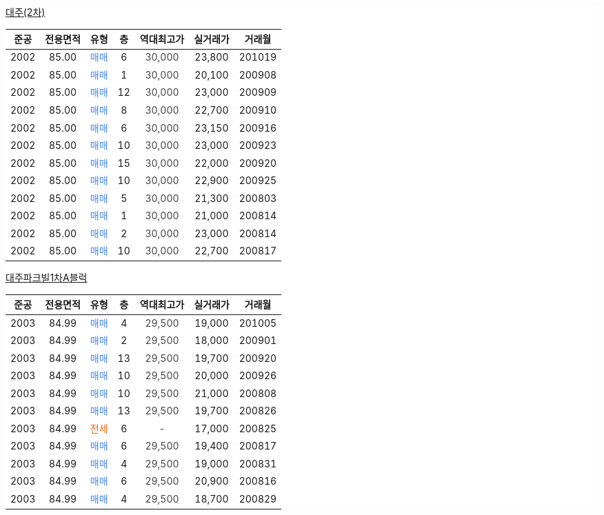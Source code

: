 [대주(2차)](https://search.naver.com/search.naver?query=%EA%B2%BD%EA%B8%B0%EB%8F%84+%EA%B4%91%EC%A3%BC%EC%8B%9C+%EC%98%A4%ED%8F%AC%EC%9D%8D+%EC%96%91%EB%B2%8C%EB%A6%AC+%EB%8C%80%EC%A3%BC%282%EC%B0%A8%29)

|준공|전용면적|유형|층|역대최고가|실거래가|거래월|
|:---:|:---:|:---:|:---:|:---:|:---:|:---:|
|2002|85.00|<span style="color:#4285f3">매매</span>|6|<span style="color:#444444">30,000</span>|23,800|201019|
|2002|85.00|<span style="color:#4285f3">매매</span>|1|<span style="color:#444444">30,000</span>|20,100|200908|
|2002|85.00|<span style="color:#4285f3">매매</span>|12|<span style="color:#444444">30,000</span>|23,000|200909|
|2002|85.00|<span style="color:#4285f3">매매</span>|8|<span style="color:#444444">30,000</span>|22,700|200910|
|2002|85.00|<span style="color:#4285f3">매매</span>|6|<span style="color:#444444">30,000</span>|23,150|200916|
|2002|85.00|<span style="color:#4285f3">매매</span>|10|<span style="color:#444444">30,000</span>|23,000|200923|
|2002|85.00|<span style="color:#4285f3">매매</span>|15|<span style="color:#444444">30,000</span>|22,000|200920|
|2002|85.00|<span style="color:#4285f3">매매</span>|10|<span style="color:#444444">30,000</span>|22,900|200925|
|2002|85.00|<span style="color:#4285f3">매매</span>|5|<span style="color:#444444">30,000</span>|21,300|200803|
|2002|85.00|<span style="color:#4285f3">매매</span>|1|<span style="color:#444444">30,000</span>|21,000|200814|
|2002|85.00|<span style="color:#4285f3">매매</span>|2|<span style="color:#444444">30,000</span>|23,000|200814|
|2002|85.00|<span style="color:#4285f3">매매</span>|10|<span style="color:#444444">30,000</span>|22,700|200817|


<script async src="//pagead2.googlesyndication.com/pagead/js/adsbygoogle.js"></script>

<ins class="adsbygoogle"
     style="display:block"
     data-ad-client="ca-pub-2446590836940007"
     data-ad-slot="1659523306"
     data-ad-format="auto"
     data-full-width-responsive="true"></ins>
<script>
(adsbygoogle = window.adsbygoogle || []).push({});
</script>


[대주파크빌1차A블럭](https://search.naver.com/search.naver?query=%EA%B2%BD%EA%B8%B0%EB%8F%84+%EA%B4%91%EC%A3%BC%EC%8B%9C+%EC%98%A4%ED%8F%AC%EC%9D%8D+%EC%96%91%EB%B2%8C%EB%A6%AC+%EB%8C%80%EC%A3%BC%ED%8C%8C%ED%81%AC%EB%B9%8C1%EC%B0%A8A%EB%B8%94%EB%9F%AD)

|준공|전용면적|유형|층|역대최고가|실거래가|거래월|
|:---:|:---:|:---:|:---:|:---:|:---:|:---:|
|2003|84.99|<span style="color:#4285f3">매매</span>|4|<span style="color:#444444">29,500</span>|19,000|201005|
|2003|84.99|<span style="color:#4285f3">매매</span>|2|<span style="color:#444444">29,500</span>|18,000|200901|
|2003|84.99|<span style="color:#4285f3">매매</span>|13|<span style="color:#444444">29,500</span>|19,700|200920|
|2003|84.99|<span style="color:#4285f3">매매</span>|10|<span style="color:#444444">29,500</span>|20,000|200926|
|2003|84.99|<span style="color:#4285f3">매매</span>|10|<span style="color:#444444">29,500</span>|21,000|200808|
|2003|84.99|<span style="color:#4285f3">매매</span>|13|<span style="color:#444444">29,500</span>|19,700|200826|
|2003|84.99|<span style="color:#ff5a00">전세</span>|6|<span style="color:#444444">-</span>|17,000|200825|
|2003|84.99|<span style="color:#4285f3">매매</span>|6|<span style="color:#444444">29,500</span>|19,400|200817|
|2003|84.99|<span style="color:#4285f3">매매</span>|4|<span style="color:#444444">29,500</span>|19,000|200831|
|2003|84.99|<span style="color:#4285f3">매매</span>|6|<span style="color:#444444">29,500</span>|20,900|200816|
|2003|84.99|<span style="color:#4285f3">매매</span>|4|<span style="color:#444444">29,500</span>|18,700|200829|
